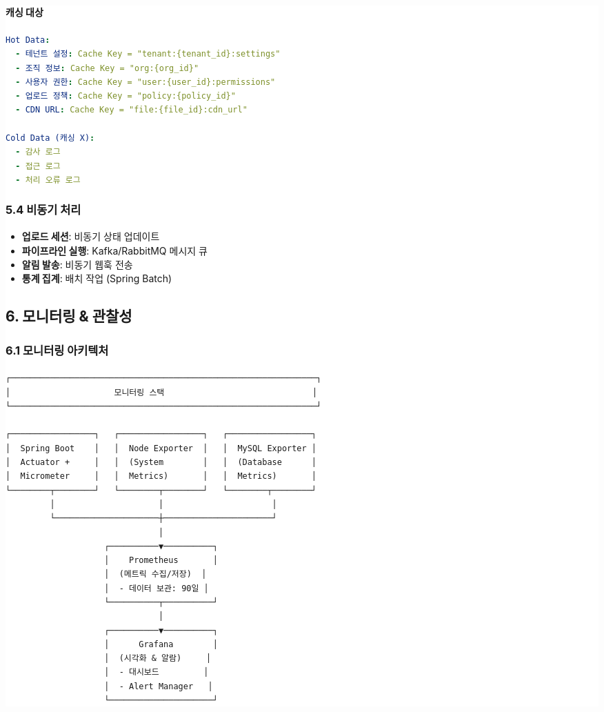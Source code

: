 #### 캐싱 대상
```yaml
Hot Data:
  - 테넌트 설정: Cache Key = "tenant:{tenant_id}:settings"
  - 조직 정보: Cache Key = "org:{org_id}"
  - 사용자 권한: Cache Key = "user:{user_id}:permissions"
  - 업로드 정책: Cache Key = "policy:{policy_id}"
  - CDN URL: Cache Key = "file:{file_id}:cdn_url"

Cold Data (캐싱 X):
  - 감사 로그
  - 접근 로그
  - 처리 오류 로그
```

### 5.4 비동기 처리

- **업로드 세션**: 비동기 상태 업데이트
- **파이프라인 실행**: Kafka/RabbitMQ 메시지 큐
- **알림 발송**: 비동기 웹훅 전송
- **통계 집계**: 배치 작업 (Spring Batch)

## 6. 모니터링 & 관찰성

### 6.1 모니터링 아키텍처

```
┌──────────────────────────────────────────────────────────────┐
│                     모니터링 스택                              │
└──────────────────────────────────────────────────────────────┘

┌─────────────────┐   ┌─────────────────┐   ┌─────────────────┐
│  Spring Boot    │   │  Node Exporter  │   │  MySQL Exporter │
│  Actuator +     │   │  (System        │   │  (Database      │
│  Micrometer     │   │  Metrics)       │   │  Metrics)       │
└────────┬────────┘   └────────┬────────┘   └────────┬────────┘
         │                     │                      │
         └─────────────────────┼──────────────────────┘
                               │
                    ┌──────────▼──────────┐
                    │    Prometheus       │
                    │  (메트릭 수집/저장)  │
                    │  - 데이터 보관: 90일 │
                    └──────────┬──────────┘
                               │
                    ┌──────────▼──────────┐
                    │      Grafana        │
                    │  (시각화 & 알람)     │
                    │  - 대시보드         │
                    │  - Alert Manager   │
                    └─────────────────────┘
```
